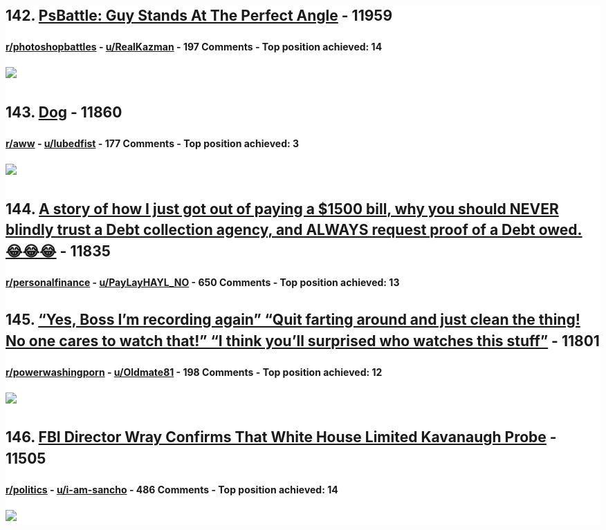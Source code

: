 ## 142. [PsBattle: Guy Stands At The Perfect Angle](http://reddit.com/r/photoshopbattles/comments/9myqcz/psbattle_guy_stands_at_the_perfect_angle/) - 11959
#### [r/photoshopbattles](http://reddit.com/r/photoshopbattles) - [u/RealKazman](http://reddit.com/u/RealKazman) - 197 Comments - Top position achieved: 14

<a href="https://i.redd.it/gakj84vbjcr11.jpg"><img src="https://b.thumbs.redditmedia.com/mfesbIWBHPkkOBEAqY-a9g5RM0rq3zI0O_lB5eem32w.jpg"></img></a>

## 143. [Dog](http://reddit.com/r/aww/comments/9n44vo/dog/) - 11860
#### [r/aww](http://reddit.com/r/aww) - [u/lubedfist](http://reddit.com/u/lubedfist) - 177 Comments - Top position achieved: 3

<a href="https://v.redd.it/79rymbnlnfr11"><img src="https://b.thumbs.redditmedia.com/FLozDH3pBgWHHUBvi5-akk_02HD2vhchnPCnc94fN0o.jpg"></img></a>

## 144. [A story of how I just got out of paying a $1500 bill, why you should NEVER blindly trust a Debt collection agency, and ALWAYS request proof of a Debt owed. 😂😂😂](http://reddit.com/r/personalfinance/comments/9n43xm/a_story_of_how_i_just_got_out_of_paying_a_1500/) - 11835
#### [r/personalfinance](http://reddit.com/r/personalfinance) - [u/PayLayHAYL_NO](http://reddit.com/u/PayLayHAYL_NO) - 650 Comments - Top position achieved: 13

## 145. [“Yes, Boss I’m recording again” “Quit farting around and just clean the thing! No one cares to watch that!” “I think you’ll surprised who watches this stuff”](http://reddit.com/r/powerwashingporn/comments/9my4yj/yes_boss_im_recording_again_quit_farting_around/) - 11801
#### [r/powerwashingporn](http://reddit.com/r/powerwashingporn) - [u/Oldmate81](http://reddit.com/u/Oldmate81) - 198 Comments - Top position achieved: 12

<a href="https://v.redd.it/0vkrmr8b0cr11"><img src="https://b.thumbs.redditmedia.com/ZD9FiVlcHUa6jdygesbDE8yrNCLvoxr_DFwlukUgXag.jpg"></img></a>

## 146. [FBI Director Wray Confirms That White House Limited Kavanaugh Probe](http://reddit.com/r/politics/comments/9n0mxj/fbi_director_wray_confirms_that_white_house/) - 11505
#### [r/politics](http://reddit.com/r/politics) - [u/i-am-sancho](http://reddit.com/u/i-am-sancho) - 486 Comments - Top position achieved: 14

<a href="https://talkingpointsmemo.com/news/wray-confirms-that-white-house-limited-kavanaugh-probe"><img src="https://b.thumbs.redditmedia.com/Dx0KxELH4N9ki3ig3xNwDXpWBfrpPs8R2V9hlX64v4k.jpg"></img></a>
